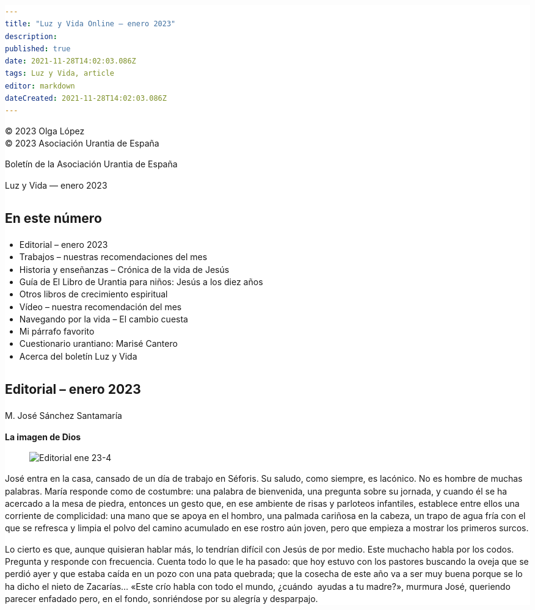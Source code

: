 ```yaml
---
title: "Luz y Vida Online — enero 2023"
description: 
published: true
date: 2021-11-28T14:02:03.086Z
tags: Luz y Vida, article
editor: markdown
dateCreated: 2021-11-28T14:02:03.086Z
---
```


<p class="v-card v-sheet theme--light grey lighten-3 px-2">© 2023 Olga López<br>© 2023 Asociación Urantia de España</p>

Boletín de la Asociación Urantia de España

Luz y Vida — enero 2023

## En este número

- Editorial – enero 2023
- Trabajos – nuestras recomendaciones del mes
- Historia y enseñanzas – Crónica de la vida de Jesús
- Guía de El Libro de Urantia para niños: Jesús a los diez años
- Otros libros de crecimiento espiritual
- Vídeo – nuestra recomendación del mes
- Navegando por la vida – El cambio cuesta
- Mi párrafo favorito
- Cuestionario urantiano: Marisé Cantero
- Acerca del boletín Luz y Vida

## Editorial – enero 2023

M. José Sánchez Santamaría

**La imagen de Dios**

<figure id="Figure_1" class="image urantiapedia image-style-align-left">
<img src="../../../output/wikijs/image/article/Luz_y_Vida/LyV_2023_01/Editorial-ene23-4.jpg" alt="Editorial ene 23-4" width="350">
</figure>

José entra en la casa, cansado de un día de trabajo en Séforis. Su saludo, como siempre, es lacónico. No es hombre de muchas palabras. María responde como de costumbre: una palabra de bienvenida, una pregunta sobre su jornada, y cuando él se ha acercado a la mesa de piedra, entonces un gesto que, en ese ambiente de risas y parloteos infantiles, establece entre ellos una corriente de complicidad: una mano que se apoya en el hombro, una palmada cariñosa en la cabeza, un trapo de agua fría con el que se refresca y limpia el polvo del camino acumulado en ese rostro aún joven, pero que empieza a mostrar los primeros surcos.

Lo cierto es que, aunque quisieran hablar más, lo tendrían difícil con Jesús de por medio. Este muchacho habla por los codos. Pregunta y responde con frecuencia. Cuenta todo lo que le ha pasado: que hoy estuvo con los pastores buscando la oveja que se perdió ayer y que estaba caída en un pozo con una pata quebrada; que la cosecha de este año va a ser muy buena porque se lo ha dicho el nieto de Zacarías… «Este crío habla con todo el mundo, ¿cuándo  ayudas a tu madre?», murmura José, queriendo parecer enfadado pero, en el fondo, sonriéndose por su alegría y desparpajo.
